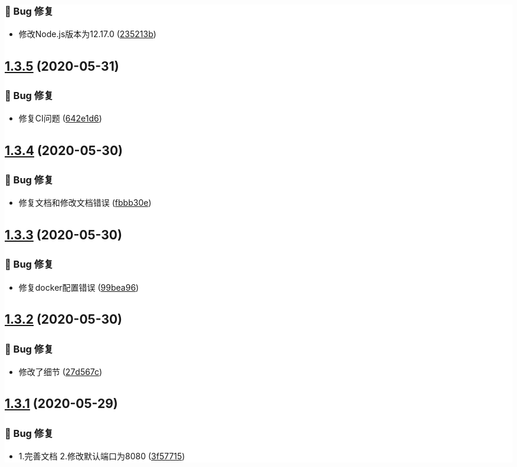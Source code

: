 
### 🐛 Bug 修复

* 修改Node.js版本为12.17.0 ([235213b](https://github.com/CaoMeiYouRen/super-search-hub/commit/235213b))



## [1.3.5](https://github.com/CaoMeiYouRen/super-search-hub/compare/v1.3.4...v1.3.5) (2020-05-31)


### 🐛 Bug 修复

* 修复CI问题 ([642e1d6](https://github.com/CaoMeiYouRen/super-search-hub/commit/642e1d6))



## [1.3.4](https://github.com/CaoMeiYouRen/super-search-hub/compare/v1.3.3...v1.3.4) (2020-05-30)


### 🐛 Bug 修复

* 修复文档和修改文档错误 ([fbbb30e](https://github.com/CaoMeiYouRen/super-search-hub/commit/fbbb30e))



## [1.3.3](https://github.com/CaoMeiYouRen/super-search-hub/compare/v1.3.2...v1.3.3) (2020-05-30)


### 🐛 Bug 修复

* 修复docker配置错误 ([99bea96](https://github.com/CaoMeiYouRen/super-search-hub/commit/99bea96))



## [1.3.2](https://github.com/CaoMeiYouRen/super-search-hub/compare/v1.3.1...v1.3.2) (2020-05-30)


### 🐛 Bug 修复

* 修改了细节 ([27d567c](https://github.com/CaoMeiYouRen/super-search-hub/commit/27d567c))



## [1.3.1](https://github.com/CaoMeiYouRen/super-search-hub/compare/v1.3.0...v1.3.1) (2020-05-29)


### 🐛 Bug 修复

* 1.完善文档 2.修改默认端口为8080 ([3f57715](https://github.com/CaoMeiYouRen/super-search-hub/commit/3f57715))


